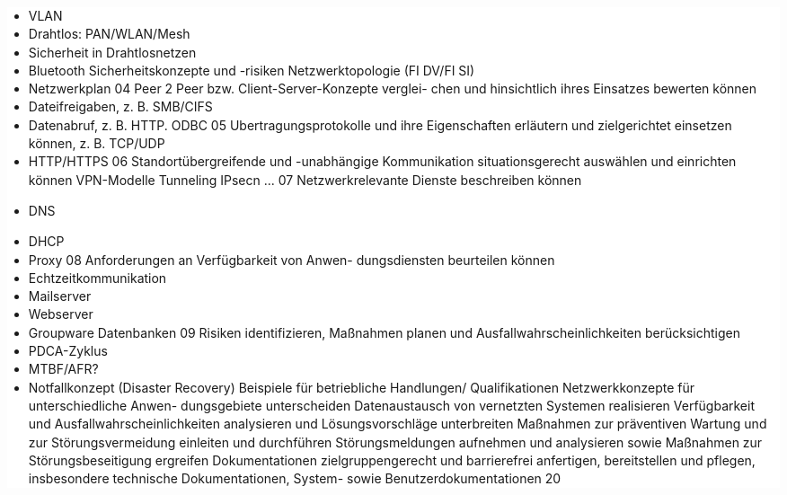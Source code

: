 - VLAN
- Drahtlos: PAN/WLAN/Mesh
- Sicherheit in Drahtlosnetzen
- Bluetooth
Sicherheitskonzepte und -risiken
Netzwerktopologie (FI DV/FI SI)
- Netzwerkplan
04 Peer 2 Peer bzw. Client-Server-Konzepte verglei-
chen und hinsichtlich ihres Einsatzes bewerten
können
- Dateifreigaben, z. B. SMB/CIFS
- Datenabruf, z. B. HTTP. ODBC
05
Ubertragungsprotokolle und ihre Eigenschaften
erläutern und zielgerichtet einsetzen können,
z. B.
TCP/UDP
- HTTP/HTTPS
06 Standortübergreifende und -unabhängige
Kommunikation situationsgerecht auswählen
und einrichten können
VPN-Modelle
Tunneling
IPsecn ...
07 Netzwerkrelevante Dienste beschreiben können
* DNS
- DHCP
- Proxy
08 Anforderungen an Verfügbarkeit von Anwen-
dungsdiensten beurteilen können
- Echtzeitkommunikation
- Mailserver
- Webserver
- Groupware
Datenbanken
09 Risiken identifizieren, Maßnahmen planen und
Ausfallwahrscheinlichkeiten berücksichtigen
- PDCA-Zyklus
- MTBF/AFR?
- Notfallkonzept (Disaster Recovery)
Beispiele für betriebliche Handlungen/
Qualifikationen
Netzwerkkonzepte für unterschiedliche Anwen-
dungsgebiete unterscheiden
Datenaustausch von vernetzten Systemen
realisieren
Verfügbarkeit und Ausfallwahrscheinlichkeiten
analysieren und Lösungsvorschläge unterbreiten
Maßnahmen zur präventiven Wartung und zur
Störungsvermeidung einleiten und durchführen
Störungsmeldungen aufnehmen und analysieren
sowie Maßnahmen zur Störungsbeseitigung
ergreifen
Dokumentationen zielgruppengerecht und
barrierefrei anfertigen, bereitstellen und pflegen,
insbesondere technische Dokumentationen,
System- sowie Benutzerdokumentationen
20
